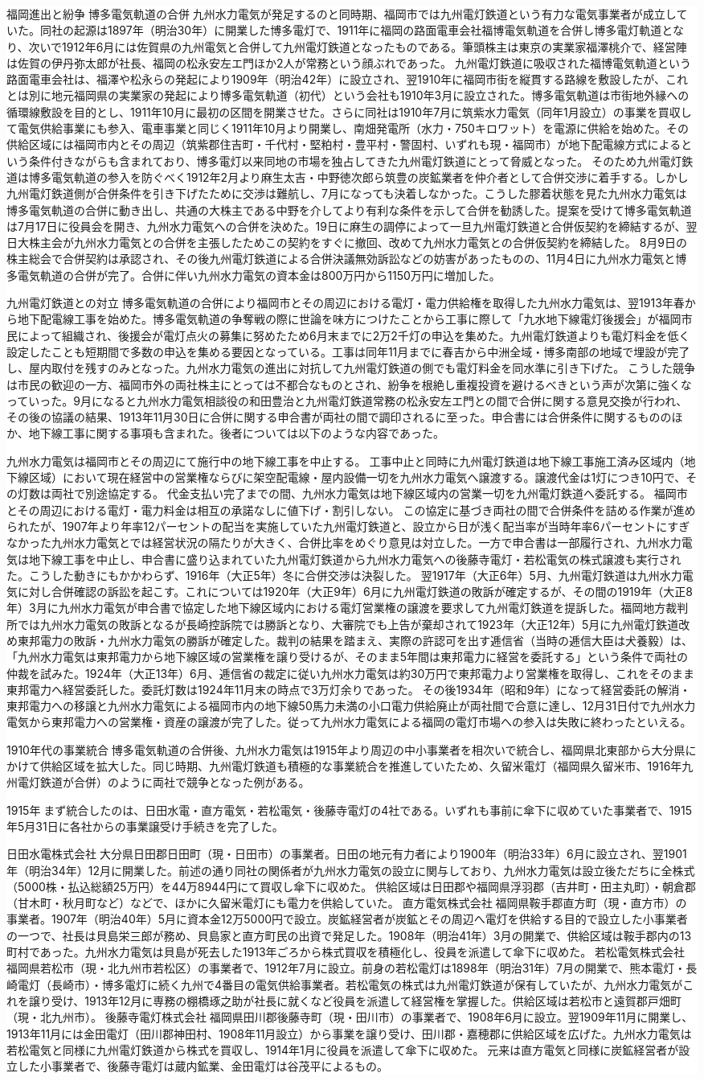 福岡進出と紛争
博多電気軌道の合併
九州水力電気が発足するのと同時期、福岡市では九州電灯鉄道という有力な電気事業者が成立していた。同社の起源は1897年（明治30年）に開業した博多電灯で、1911年に福岡の路面電車会社福博電気軌道を合併し博多電灯軌道となり、次いで1912年6月には佐賀県の九州電気と合併して九州電灯鉄道となったものである。筆頭株主は東京の実業家福澤桃介で、経営陣は佐賀の伊丹弥太郎が社長、福岡の松永安左エ門ほか2人が常務という顔ぶれであった。
九州電灯鉄道に吸収された福博電気軌道という路面電車会社は、福澤や松永らの発起により1909年（明治42年）に設立され、翌1910年に福岡市街を縦貫する路線を敷設したが、これとは別に地元福岡県の実業家の発起により博多電気軌道（初代）という会社も1910年3月に設立された。博多電気軌道は市街地外縁への循環線敷設を目的とし、1911年10月に最初の区間を開業させた。さらに同社は1910年7月に筑紫水力電気（同年1月設立）の事業を買収して電気供給事業にも参入、電車事業と同じく1911年10月より開業し、南畑発電所（水力・750キロワット）を電源に供給を始めた。その供給区域には福岡市内とその周辺（筑紫郡住吉町・千代村・堅粕村・豊平村・警固村、いずれも現・福岡市）が地下配電線方式によるという条件付きながらも含まれており、博多電灯以来同地の市場を独占してきた九州電灯鉄道にとって脅威となった。
そのため九州電灯鉄道は博多電気軌道の参入を防ぐべく1912年2月より麻生太吉・中野徳次郎ら筑豊の炭鉱業者を仲介者として合併交渉に着手する。しかし九州電灯鉄道側が合併条件を引き下げたために交渉は難航し、7月になっても決着しなかった。こうした膠着状態を見た九州水力電気は博多電気軌道の合併に動き出し、共通の大株主である中野を介してより有利な条件を示して合併を勧誘した。提案を受けて博多電気軌道は7月17日に役員会を開き、九州水力電気への合併を決めた。19日に麻生の調停によって一旦九州電灯鉄道と合併仮契約を締結するが、翌日大株主会が九州水力電気との合併を主張したためこの契約をすぐに撤回、改めて九州水力電気との合併仮契約を締結した。
8月9日の株主総会で合併契約は承認され、その後九州電灯鉄道による合併決議無効訴訟などの妨害があったものの、11月4日に九州水力電気と博多電気軌道の合併が完了。合併に伴い九州水力電気の資本金は800万円から1150万円に増加した。

九州電灯鉄道との対立
博多電気軌道の合併により福岡市とその周辺における電灯・電力供給権を取得した九州水力電気は、翌1913年春から地下配電線工事を始めた。博多電気軌道の争奪戦の際に世論を味方につけたことから工事に際して「九水地下線電灯後援会」が福岡市民によって組織され、後援会が電灯点火の募集に努めたため6月末までに2万2千灯の申込を集めた。九州電灯鉄道よりも電灯料金を低く設定したことも短期間で多数の申込を集める要因となっている。工事は同年11月までに春吉から中洲全域・博多南部の地域で埋設が完了し、屋内取付を残すのみとなった。九州水力電気の進出に対抗して九州電灯鉄道の側でも電灯料金を同水準に引き下げた。
こうした競争は市民の歓迎の一方、福岡市外の両社株主にとっては不都合なものとされ、紛争を根絶し重複投資を避けるべきという声が次第に強くなっていった。9月になると九州水力電気相談役の和田豊治と九州電灯鉄道常務の松永安左エ門との間で合併に関する意見交換が行われ、その後の協議の結果、1913年11月30日に合併に関する申合書が両社の間で調印されるに至った。申合書には合併条件に関するもののほか、地下線工事に関する事項も含まれた。後者については以下のような内容であった。

九州水力電気は福岡市とその周辺にて施行中の地下線工事を中止する。
工事中止と同時に九州電灯鉄道は地下線工事施工済み区域内（地下線区域）において現在経営中の営業権ならびに架空配電線・屋内設備一切を九州水力電気へ譲渡する。譲渡代金は1灯につき10円で、その灯数は両社で別途協定する。
代金支払い完了までの間、九州水力電気は地下線区域内の営業一切を九州電灯鉄道へ委託する。
福岡市とその周辺における電灯・電力料金は相互の承諾なしに値下げ・割引しない。
この協定に基づき両社の間で合併条件を詰める作業が進められたが、1907年より年率12パーセントの配当を実施していた九州電灯鉄道と、設立から日が浅く配当率が当時年率6パーセントにすぎなかった九州水力電気とでは経営状況の隔たりが大きく、合併比率をめぐり意見は対立した。一方で申合書は一部履行され、九州水力電気は地下線工事を中止し、申合書に盛り込まれていた九州電灯鉄道から九州水力電気への後藤寺電灯・若松電気の株式譲渡も実行された。こうした動きにもかかわらず、1916年（大正5年）冬に合併交渉は決裂した。
翌1917年（大正6年）5月、九州電灯鉄道は九州水力電気に対し合併確認の訴訟を起こす。これについては1920年（大正9年）6月に九州電灯鉄道の敗訴が確定するが、その間の1919年（大正8年）3月に九州水力電気が申合書で協定した地下線区域内における電灯営業権の譲渡を要求して九州電灯鉄道を提訴した。福岡地方裁判所では九州水力電気の敗訴となるが長崎控訴院では勝訴となり、大審院でも上告が棄却されて1923年（大正12年）5月に九州電灯鉄道改め東邦電力の敗訴・九州水力電気の勝訴が確定した。裁判の結果を踏まえ、実際の許認可を出す逓信省（当時の逓信大臣は犬養毅）は、「九州水力電気は東邦電力から地下線区域の営業権を譲り受けるが、そのまま5年間は東邦電力に経営を委託する」という条件で両社の仲裁を試みた。1924年（大正13年）6月、逓信省の裁定に従い九州水力電気は約30万円で東邦電力より営業権を取得し、これをそのまま東邦電力へ経営委託した。委託灯数は1924年11月末の時点で3万灯余りであった。
その後1934年（昭和9年）になって経営委託の解消・東邦電力への移譲と九州水力電気による福岡市内の地下線50馬力未満の小口電力供給廃止が両社間で合意に達し、12月31日付で九州水力電気から東邦電力への営業権・資産の譲渡が完了した。従って九州水力電気による福岡の電灯市場への参入は失敗に終わったといえる。

1910年代の事業統合
博多電気軌道の合併後、九州水力電気は1915年より周辺の中小事業者を相次いで統合し、福岡県北東部から大分県にかけて供給区域を拡大した。同じ時期、九州電灯鉄道も積極的な事業統合を推進していたため、久留米電灯（福岡県久留米市、1916年九州電灯鉄道が合併）のように両社で競争となった例がある。

1915年
まず統合したのは、日田水電・直方電気・若松電気・後藤寺電灯の4社である。いずれも事前に傘下に収めていた事業者で、1915年5月31日に各社からの事業譲受け手続きを完了した。

日田水電株式会社
大分県日田郡日田町（現・日田市）の事業者。日田の地元有力者により1900年（明治33年）6月に設立され、翌1901年（明治34年）12月に開業した。前述の通り同社の関係者が九州水力電気の設立に関与しており、九州水力電気は設立後ただちに全株式（5000株・払込総額25万円）を44万8944円にて買収し傘下に収めた。
供給区域は日田郡や福岡県浮羽郡（吉井町・田主丸町）・朝倉郡（甘木町・秋月町など）などで、ほかに久留米電灯にも電力を供給していた。
直方電気株式会社
福岡県鞍手郡直方町（現・直方市）の事業者。1907年（明治40年）5月に資本金12万5000円で設立。炭鉱経営者が炭鉱とその周辺へ電灯を供給する目的で設立した小事業者の一つで、社長は貝島栄三郎が務め、貝島家と直方町民の出資で発足した。1908年（明治41年）3月の開業で、供給区域は鞍手郡内の13町村であった。九州水力電気は貝島が死去した1913年ごろから株式買収を積極化し、役員を派遣して傘下に収めた。
若松電気株式会社
福岡県若松市（現・北九州市若松区）の事業者で、1912年7月に設立。前身の若松電灯は1898年（明治31年）7月の開業で、熊本電灯・長崎電灯（長崎市）・博多電灯に続く九州で4番目の電気供給事業者。若松電気の株式は九州電灯鉄道が保有していたが、九州水力電気がこれを譲り受け、1913年12月に専務の棚橋琢之助が社長に就くなど役員を派遣して経営権を掌握した。供給区域は若松市と遠賀郡戸畑町（現・北九州市）。
後藤寺電灯株式会社
福岡県田川郡後藤寺町（現・田川市）の事業者で、1908年6月に設立。翌1909年11月に開業し、1913年11月には金田電灯（田川郡神田村、1908年11月設立）から事業を譲り受け、田川郡・嘉穂郡に供給区域を広げた。九州水力電気は若松電気と同様に九州電灯鉄道から株式を買収し、1914年1月に役員を派遣して傘下に収めた。
元来は直方電気と同様に炭鉱経営者が設立した小事業者で、後藤寺電灯は蔵内鉱業、金田電灯は谷茂平によるもの。
